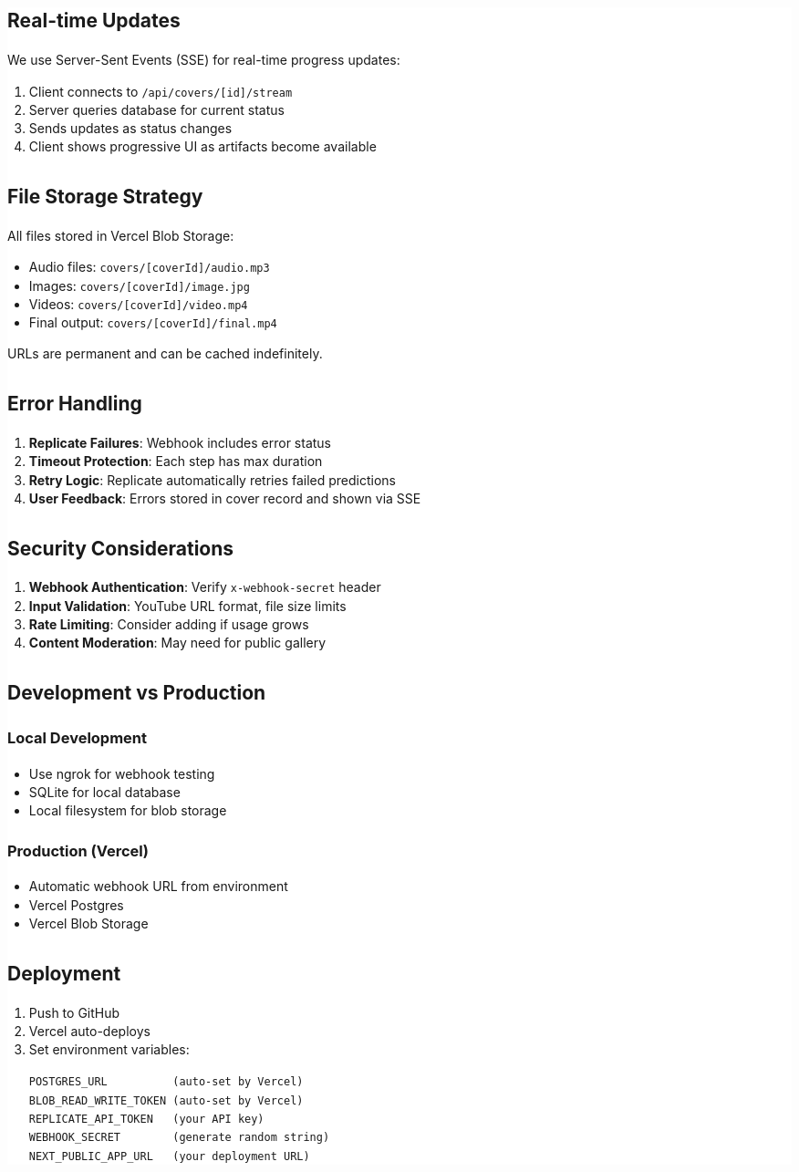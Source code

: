 ## Real-time Updates

We use Server-Sent Events (SSE) for real-time progress updates:

1. Client connects to `/api/covers/[id]/stream`
2. Server queries database for current status
3. Sends updates as status changes
4. Client shows progressive UI as artifacts become available

## File Storage Strategy

All files stored in Vercel Blob Storage:
- Audio files: `covers/[coverId]/audio.mp3`
- Images: `covers/[coverId]/image.jpg`
- Videos: `covers/[coverId]/video.mp4`
- Final output: `covers/[coverId]/final.mp4`

URLs are permanent and can be cached indefinitely.

## Error Handling

1. **Replicate Failures**: Webhook includes error status
2. **Timeout Protection**: Each step has max duration
3. **Retry Logic**: Replicate automatically retries failed predictions
4. **User Feedback**: Errors stored in cover record and shown via SSE

## Security Considerations

1. **Webhook Authentication**: Verify `x-webhook-secret` header
2. **Input Validation**: YouTube URL format, file size limits
3. **Rate Limiting**: Consider adding if usage grows
4. **Content Moderation**: May need for public gallery

## Development vs Production

### Local Development
- Use ngrok for webhook testing
- SQLite for local database
- Local filesystem for blob storage

### Production (Vercel)
- Automatic webhook URL from environment
- Vercel Postgres
- Vercel Blob Storage

## Deployment

1. Push to GitHub
2. Vercel auto-deploys
3. Set environment variables:
   ```
   POSTGRES_URL          (auto-set by Vercel)
   BLOB_READ_WRITE_TOKEN (auto-set by Vercel)
   REPLICATE_API_TOKEN   (your API key)
   WEBHOOK_SECRET        (generate random string)
   NEXT_PUBLIC_APP_URL   (your deployment URL)
   ```
